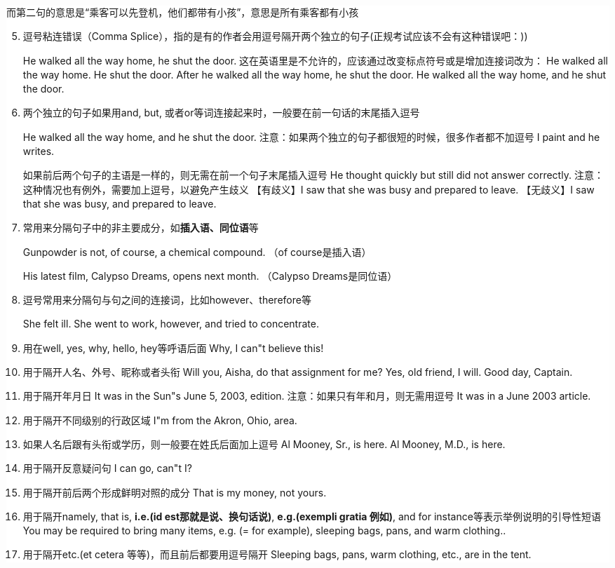    而第二句的意思是“乘客可以先登机，他们都带有小孩”，意思是所有乘客都有小孩

5. 逗号粘连错误（Comma Splice），指的是有的作者会用逗号隔开两个独立的句子(正规考试应该不会有这种错误吧：))

   He walked all the way home, he shut the door.
   这在英语里是不允许的，应该通过改变标点符号或是增加连接词改为：
   He walked all the way home. He shut the door.
   After he walked all the way home, he shut the door.
   He walked all the way home, and he shut the door.

6. 两个独立的句子如果用and, but, 或者or等词连接起来时，一般要在前一句话的末尾插入逗号

   He walked all the way home, and he shut the door.
   注意：如果两个独立的句子都很短的时候，很多作者都不加逗号
   I paint and he writes.

   如果前后两个句子的主语是一样的，则无需在前一个句子末尾插入逗号
   He thought quickly but still did not answer correctly.
   注意：这种情况也有例外，需要加上逗号，以避免产生歧义
   【有歧义】I saw that she was busy and prepared to leave.
   【无歧义】I saw that she was busy, and prepared to leave.

7. 常用来分隔句子中的非主要成分，如**插入语、同位语**等

   Gunpowder is not, of course, a chemical compound.	（of course是插入语）

   His latest film, Calypso Dreams, opens next month.	  （Calypso Dreams是同位语）

8. 逗号常用来分隔句与句之间的连接词，比如however、therefore等

   She felt ill. She went to work, however, and tried to concentrate.

9. 用在well, yes, why, hello, hey等呼语后面
   Why, I can"t believe this!

10. 用于隔开人名、外号、昵称或者头衔
    Will you, Aisha, do that assignment for me?
    Yes, old friend, I will.
    Good day, Captain.

11. 用于隔开年月日
    It was in the Sun"s June 5, 2003, edition.
    注意：如果只有年和月，则无需用逗号
    It was in a June 2003 article.

12. 用于隔开不同级别的行政区域
    I"m from the Akron, Ohio, area.

13. 如果人名后跟有头衔或学历，则一般要在姓氏后面加上逗号
    Al Mooney, Sr., is here.
    Al Mooney, M.D., is here.

14. 用于隔开反意疑问句
    I can go, can"t I?

15. 用于隔开前后两个形成鲜明对照的成分
    That is my money, not yours.

16. 用于隔开namely, that is, **i.e.(id est那就是说、换句话说)**, **e.g.(exempli gratia 例如)**, and for instance等表示举例说明的引导性短语
    You may be required to bring many items, e.g. (= for example), sleeping bags, pans, and warm clothing..

17. 用于隔开etc.(et cetera 等等)，而且前后都要用逗号隔开
    Sleeping bags, pans, warm clothing, etc., are in the tent.
